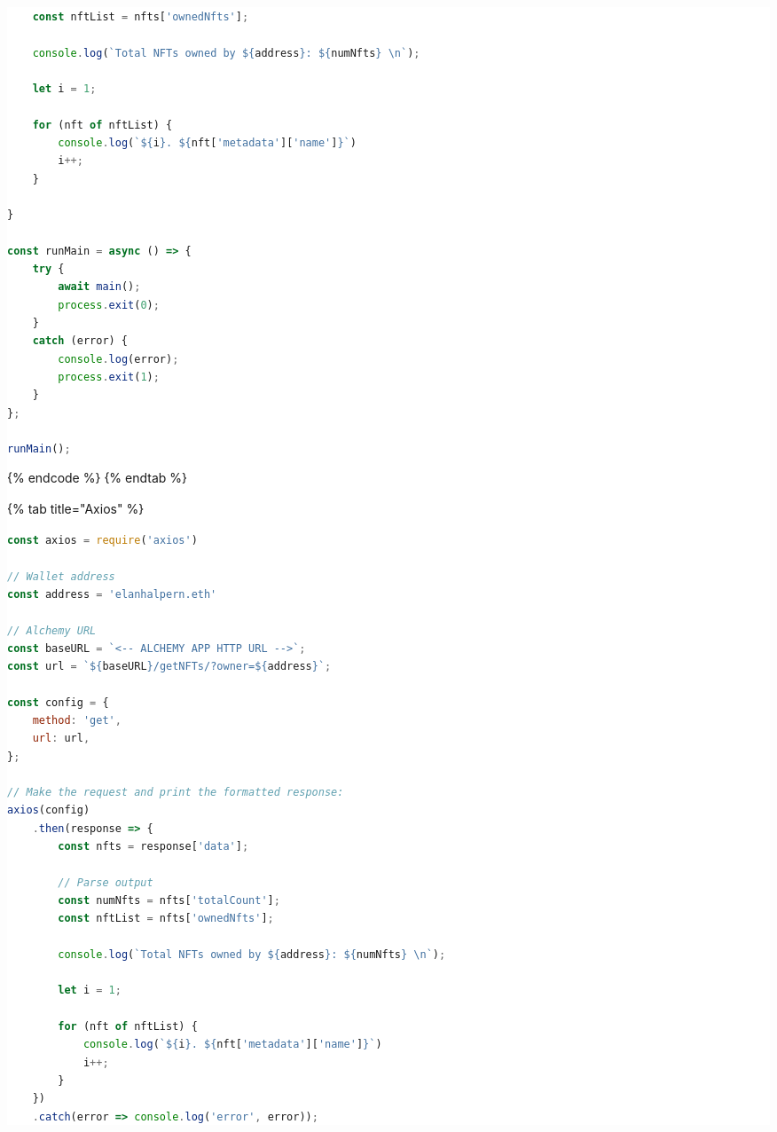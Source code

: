 ```javascript
    const nftList = nfts['ownedNfts'];

    console.log(`Total NFTs owned by ${address}: ${numNfts} \n`);
    
    let i = 1;

    for (nft of nftList) {
        console.log(`${i}. ${nft['metadata']['name']}`)
        i++;
    }

}

const runMain = async () => {
    try {
        await main();
        process.exit(0);
    }
    catch (error) {
        console.log(error);
        process.exit(1);
    }
};

runMain();
```
{% endcode %}
{% endtab %}

{% tab title="Axios" %}
```javascript
const axios = require('axios')

// Wallet address
const address = 'elanhalpern.eth'

// Alchemy URL
const baseURL = `<-- ALCHEMY APP HTTP URL -->`;
const url = `${baseURL}/getNFTs/?owner=${address}`;

const config = {
    method: 'get',
    url: url,
};

// Make the request and print the formatted response:
axios(config)
    .then(response => {
        const nfts = response['data'];

        // Parse output
        const numNfts = nfts['totalCount'];
        const nftList = nfts['ownedNfts'];

        console.log(`Total NFTs owned by ${address}: ${numNfts} \n`);

        let i = 1;

        for (nft of nftList) {
            console.log(`${i}. ${nft['metadata']['name']}`)
            i++;
        }
    })
    .catch(error => console.log('error', error));
```